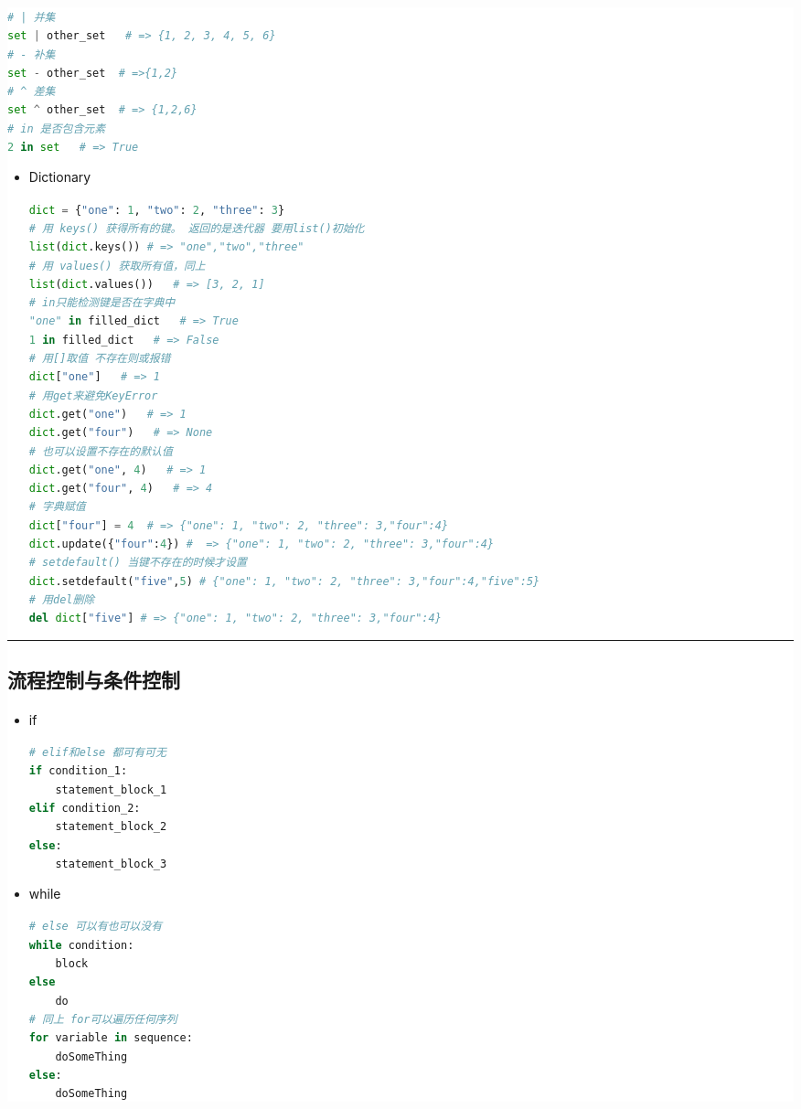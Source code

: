   ```py
  # | 并集
  set | other_set   # => {1, 2, 3, 4, 5, 6}
  # - 补集
  set - other_set  # =>{1,2}
  # ^ 差集
  set ^ other_set  # => {1,2,6}
  # in 是否包含元素
  2 in set   # => True
  ```

* Dictionary
  ```py
  dict = {"one": 1, "two": 2, "three": 3}
  # 用 keys() 获得所有的键。 返回的是迭代器 要用list()初始化
  list(dict.keys()) # => "one","two","three"
  # 用 values() 获取所有值，同上
  list(dict.values())   # => [3, 2, 1]
  # in只能检测键是否在字典中 
  "one" in filled_dict   # => True
  1 in filled_dict   # => False
  # 用[]取值 不存在则或报错
  dict["one"]   # => 1
  # 用get来避免KeyError
  dict.get("one")   # => 1
  dict.get("four")   # => None
  # 也可以设置不存在的默认值
  dict.get("one", 4)   # => 1
  dict.get("four", 4)   # => 4
  # 字典赋值
  dict["four"] = 4  # => {"one": 1, "two": 2, "three": 3,"four":4}
  dict.update({"four":4}) #  => {"one": 1, "two": 2, "three": 3,"four":4}
  # setdefault() 当键不存在的时候才设置
  dict.setdefault("five",5) # {"one": 1, "two": 2, "three": 3,"four":4,"five":5}
  # 用del删除
  del dict["five"] # => {"one": 1, "two": 2, "three": 3,"four":4}
  ```

******
## 流程控制与条件控制
* if
  ```py
  # elif和else 都可有可无
  if condition_1:
      statement_block_1
  elif condition_2:
      statement_block_2
  else:
      statement_block_3
  ```

* while
  ```py
  # else 可以有也可以没有
  while condition:
      block
  else
      do
  # 同上 for可以遍历任何序列 
  for variable in sequence:
      doSomeThing
  else:
      doSomeThing
  ```
